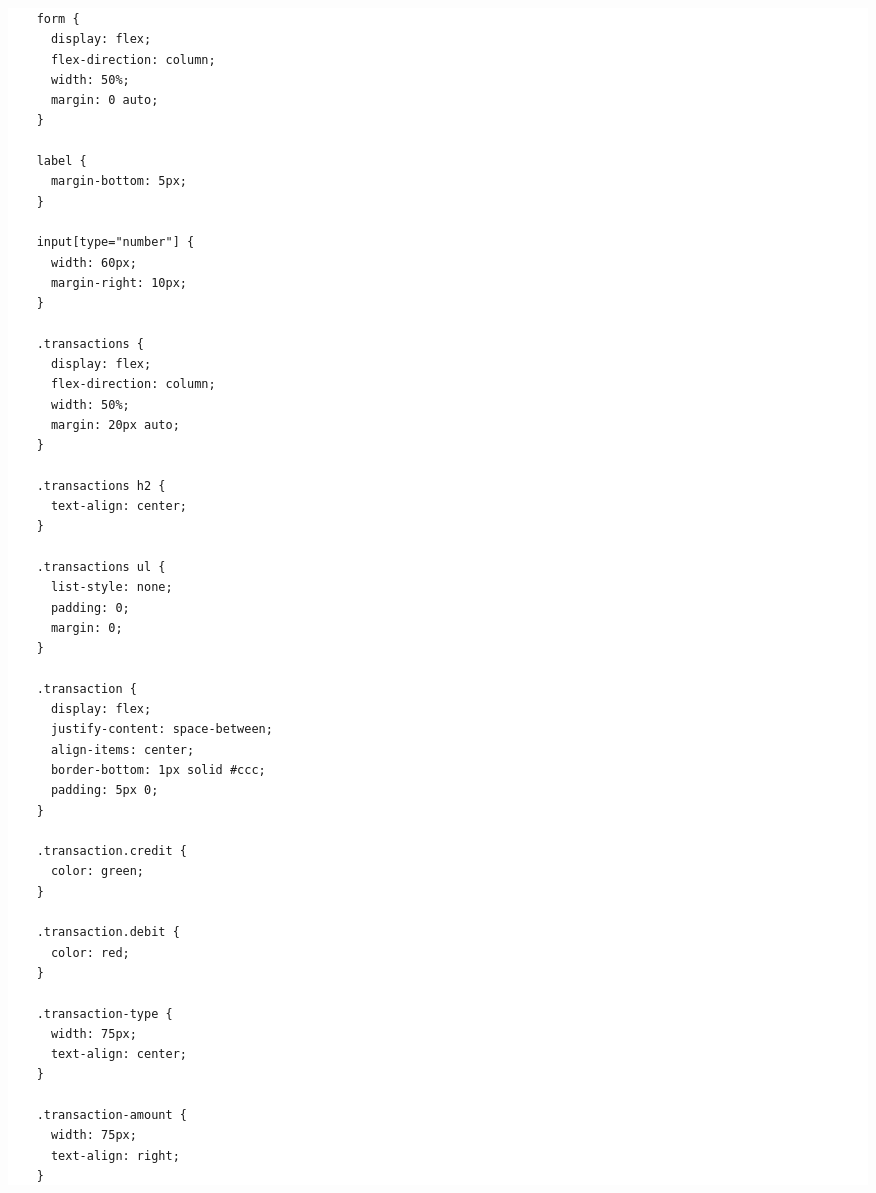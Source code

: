         form {
          display: flex;
          flex-direction: column;
          width: 50%;
          margin: 0 auto;
        }
    
        label {
          margin-bottom: 5px;
        }
    
        input[type="number"] {
          width: 60px;
          margin-right: 10px;
        }
    
        .transactions {
          display: flex;
          flex-direction: column;
          width: 50%;
          margin: 20px auto;
        }
    
        .transactions h2 {
          text-align: center;
        }
    
        .transactions ul {
          list-style: none;
          padding: 0;
          margin: 0;
        }
    
        .transaction {
          display: flex;
          justify-content: space-between;
          align-items: center;
          border-bottom: 1px solid #ccc;
          padding: 5px 0;
        }
    
        .transaction.credit {
          color: green;
        }
    
        .transaction.debit {
          color: red;
        }
    
        .transaction-type {
          width: 75px;
          text-align: center;
        }
    
        .transaction-amount {
          width: 75px;
          text-align: right;
        }
    